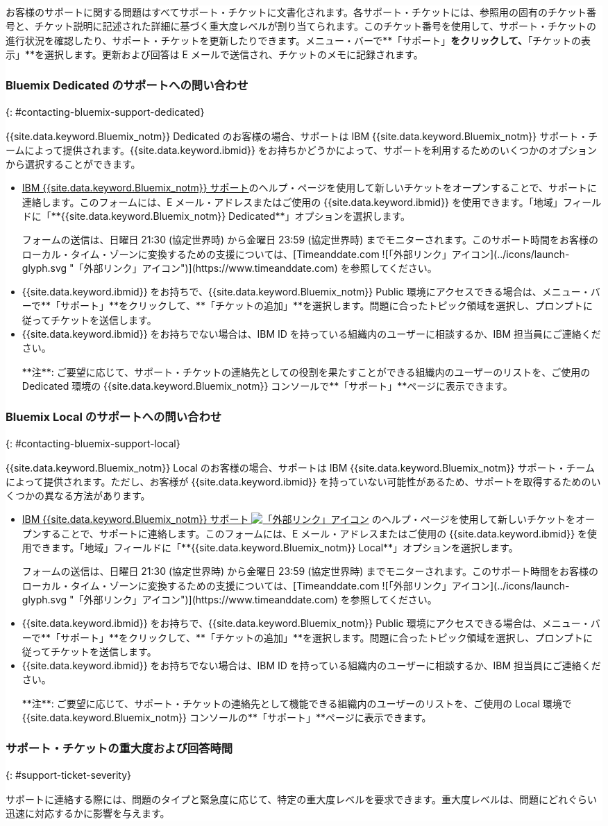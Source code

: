 お客様のサポートに関する問題はすべてサポート・チケットに文書化されます。各サポート・チケットには、参照用の固有のチケット番号と、チケット説明に記述された詳細に基づく重大度レベルが割り当てられます。このチケット番号を使用して、サポート・チケットの進行状況を確認したり、サポート・チケットを更新したりできます。メニュー・バーで**「サポート」**をクリックして、**「チケットの表示」**を選択します。更新および回答は E メールで送信され、チケットのメモに記録されます。  




### Bluemix Dedicated のサポートへの問い合わせ
{: #contacting-bluemix-support-dedicated}



{{site.data.keyword.Bluemix_notm}} Dedicated のお客様の場合、サポートは IBM {{site.data.keyword.Bluemix_notm}} サポート・チームによって提供されます。{{site.data.keyword.ibmid}} をお持ちかどうかによって、サポートを利用するためのいくつかのオプションから選択することができます。

<ul>
<li><a href="http://www.ibm.biz/bluemixsupport" target="_blank">IBM {{site.data.keyword.Bluemix_notm}} サポート</a>のヘルプ・ページを使用して新しいチケットをオープンすることで、サポートに連絡します。このフォームには、E メール・アドレスまたはご使用の {{site.data.keyword.ibmid}} を使用できます。「地域」フィールドに「**{{site.data.keyword.Bluemix_notm}} Dedicated**」オプションを選択します。
<p>フォームの送信は、日曜日 21:30 (協定世界時) から金曜日 23:59 (協定世界時) までモニターされます。このサポート時間をお客様のローカル・タイム・ゾーンに変換するための支援については、[Timeanddate.com ![「外部リンク」アイコン](../icons/launch-glyph.svg "「外部リンク」アイコン")](https://www.timeanddate.com) を参照してください。</p>
</li>
<li>{{site.data.keyword.ibmid}} をお持ちで、{{site.data.keyword.Bluemix_notm}} Public 環境にアクセスできる場合は、メニュー・バーで**「サポート」**をクリックして、**「チケットの追加」**を選択します。問題に合ったトピック領域を選択し、プロンプトに従ってチケットを送信します。</li>
<li>{{site.data.keyword.ibmid}} をお持ちでない場合は、IBM ID を持っている組織内のユーザーに相談するか、IBM 担当員にご連絡ください。
<p>**注**: ご要望に応じて、サポート・チケットの連絡先としての役割を果たすことができる組織内のユーザーのリストを、ご使用の Dedicated 環境の {{site.data.keyword.Bluemix_notm}} コンソールで**「サポート」**ページに表示できます。</p></li>
</ul>

### Bluemix Local のサポートへの問い合わせ
{: #contacting-bluemix-support-local}



{{site.data.keyword.Bluemix_notm}} Local のお客様の場合、サポートは IBM {{site.data.keyword.Bluemix_notm}} サポート・チームによって提供されます。ただし、お客様が {{site.data.keyword.ibmid}} を持っていない可能性があるため、サポートを取得するためのいくつかの異なる方法があります。

<ul>
<li><a href="http://www.ibm.biz/bluemixsupport" target="_blank">IBM {{site.data.keyword.Bluemix_notm}} サポート <img src="../icons/launch-glyph.svg" alt="「外部リンク」アイコン"></a> のヘルプ・ページを使用して新しいチケットをオープンすることで、サポートに連絡します。このフォームには、E メール・アドレスまたはご使用の {{site.data.keyword.ibmid}} を使用できます。「地域」フィールドに「**{{site.data.keyword.Bluemix_notm}} Local**」オプションを選択します。
<p>フォームの送信は、日曜日 21:30 (協定世界時) から金曜日 23:59 (協定世界時) までモニターされます。このサポート時間をお客様のローカル・タイム・ゾーンに変換するための支援については、[Timeanddate.com ![「外部リンク」アイコン](../icons/launch-glyph.svg "「外部リンク」アイコン")](https://www.timeanddate.com) を参照してください。</p>
</li>
<li>{{site.data.keyword.ibmid}} をお持ちで、{{site.data.keyword.Bluemix_notm}} Public 環境にアクセスできる場合は、メニュー・バーで**「サポート」**をクリックして、**「チケットの追加」**を選択します。問題に合ったトピック領域を選択し、プロンプトに従ってチケットを送信します。</li>
<li>{{site.data.keyword.ibmid}} をお持ちでない場合は、IBM ID を持っている組織内のユーザーに相談するか、IBM 担当員にご連絡ください。
<p>**注**: ご要望に応じて、サポート・チケットの連絡先として機能できる組織内のユーザーのリストを、ご使用の Local 環境で {{site.data.keyword.Bluemix_notm}} コンソールの**「サポート」**ページに表示できます。</p></li>
</ul>

### サポート・チケットの重大度および回答時間
{: #support-ticket-severity}

サポートに連絡する際には、問題のタイプと緊急度に応じて、特定の重大度レベルを要求できます。重大度レベルは、問題にどれぐらい迅速に対応するかに影響を与えます。
